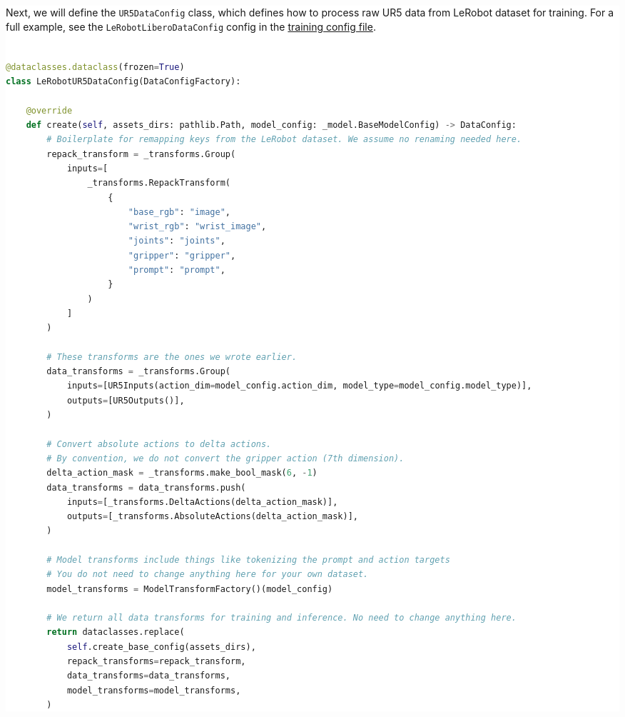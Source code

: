 Next, we will define the `UR5DataConfig` class, which defines how to process raw UR5 data from LeRobot dataset for training. For a full example, see the `LeRobotLiberoDataConfig` config in the [training config file](https://github.com/physical-intelligence/openpi/blob/main/src/openpi/training/config.py).

```python

@dataclasses.dataclass(frozen=True)
class LeRobotUR5DataConfig(DataConfigFactory):

    @override
    def create(self, assets_dirs: pathlib.Path, model_config: _model.BaseModelConfig) -> DataConfig:
        # Boilerplate for remapping keys from the LeRobot dataset. We assume no renaming needed here.
        repack_transform = _transforms.Group(
            inputs=[
                _transforms.RepackTransform(
                    {
                        "base_rgb": "image",
                        "wrist_rgb": "wrist_image",
                        "joints": "joints",
                        "gripper": "gripper",
                        "prompt": "prompt",
                    }
                )
            ]
        )

        # These transforms are the ones we wrote earlier.
        data_transforms = _transforms.Group(
            inputs=[UR5Inputs(action_dim=model_config.action_dim, model_type=model_config.model_type)],
            outputs=[UR5Outputs()],
        )

        # Convert absolute actions to delta actions.
        # By convention, we do not convert the gripper action (7th dimension).
        delta_action_mask = _transforms.make_bool_mask(6, -1)
        data_transforms = data_transforms.push(
            inputs=[_transforms.DeltaActions(delta_action_mask)],
            outputs=[_transforms.AbsoluteActions(delta_action_mask)],
        )

        # Model transforms include things like tokenizing the prompt and action targets
        # You do not need to change anything here for your own dataset.
        model_transforms = ModelTransformFactory()(model_config)

        # We return all data transforms for training and inference. No need to change anything here.
        return dataclasses.replace(
            self.create_base_config(assets_dirs),
            repack_transforms=repack_transform,
            data_transforms=data_transforms,
            model_transforms=model_transforms,
        )

```
